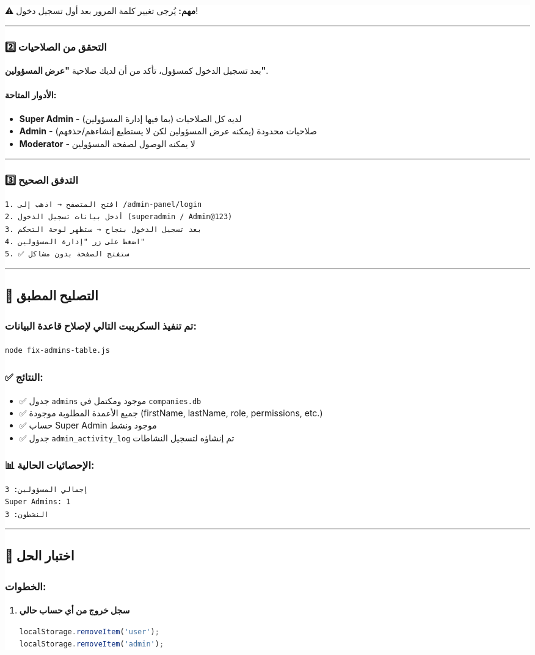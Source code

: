 ⚠️ **مهم:** يُرجى تغيير كلمة المرور بعد أول تسجيل دخول!

---

### 2️⃣ **التحقق من الصلاحيات**

بعد تسجيل الدخول كمسؤول، تأكد من أن لديك صلاحية **"عرض المسؤولين"**.

#### الأدوار المتاحة:
- **Super Admin** - لديه كل الصلاحيات (بما فيها إدارة المسؤولين)
- **Admin** - صلاحيات محدودة (يمكنه عرض المسؤولين لكن لا يستطيع إنشاءهم/حذفهم)
- **Moderator** - لا يمكنه الوصول لصفحة المسؤولين

---

### 3️⃣ **التدفق الصحيح**

```
1. افتح المتصفح → اذهب إلى /admin-panel/login
2. أدخل بيانات تسجيل الدخول (superadmin / Admin@123)
3. بعد تسجيل الدخول بنجاح → ستظهر لوحة التحكم
4. اضغط على زر "إدارة المسؤولين"
5. ✅ ستفتح الصفحة بدون مشاكل
```

---

## 🔧 التصليح المطبق

### تم تنفيذ السكريبت التالي لإصلاح قاعدة البيانات:
```bash
node fix-admins-table.js
```

### ✅ النتائج:
- ✅ جدول `admins` موجود ومكتمل في `companies.db`
- ✅ جميع الأعمدة المطلوبة موجودة (firstName, lastName, role, permissions, etc.)
- ✅ حساب Super Admin موجود ونشط
- ✅ جدول `admin_activity_log` تم إنشاؤه لتسجيل النشاطات

### 📊 الإحصائيات الحالية:
```
إجمالي المسؤولين: 3
Super Admins: 1
النشطون: 3
```

---

## 🧪 اختبار الحل

### الخطوات:
1. **سجل خروج من أي حساب حالي**
   ```javascript
   localStorage.removeItem('user');
   localStorage.removeItem('admin');
   ```

